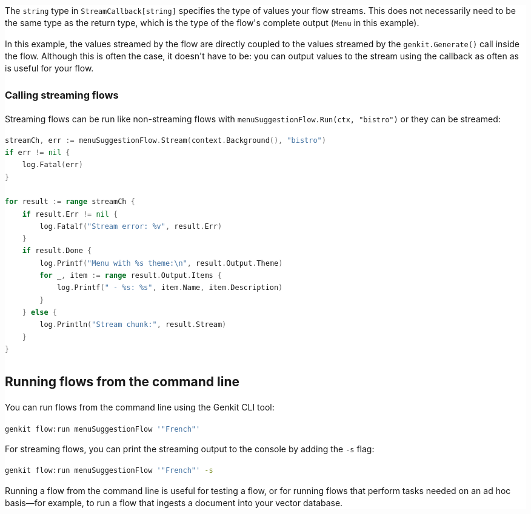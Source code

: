 
The `string` type in `StreamCallback[string]` specifies the type of
values your flow streams. This does not necessarily need to be the same
type as the return type, which is the type of the flow's complete output
(`Menu` in this example).

In this example, the values streamed by the flow are directly coupled to
the values streamed by the `genkit.Generate()` call inside the flow.
Although this is often the case, it doesn't have to be: you can output values
to the stream using the callback as often as is useful for your flow.

### Calling streaming flows

Streaming flows can be run like non-streaming flows with
`menuSuggestionFlow.Run(ctx, "bistro")` or they can be streamed:

```go
streamCh, err := menuSuggestionFlow.Stream(context.Background(), "bistro")
if err != nil {
	log.Fatal(err)
}

for result := range streamCh {
	if result.Err != nil {
		log.Fatalf("Stream error: %v", result.Err)
	}
	if result.Done {
		log.Printf("Menu with %s theme:\n", result.Output.Theme)
		for _, item := range result.Output.Items {
			log.Printf(" - %s: %s", item.Name, item.Description)
		}
	} else {
		log.Println("Stream chunk:", result.Stream)
	}
}
```

## Running flows from the command line

You can run flows from the command line using the Genkit CLI tool:

```bash
genkit flow:run menuSuggestionFlow '"French"'
```

For streaming flows, you can print the streaming output to the console by adding
the `-s` flag:

```bash
genkit flow:run menuSuggestionFlow '"French"' -s
```

Running a flow from the command line is useful for testing a flow, or for
running flows that perform tasks needed on an ad hoc basis&mdash;for example, to
run a flow that ingests a document into your vector database.
